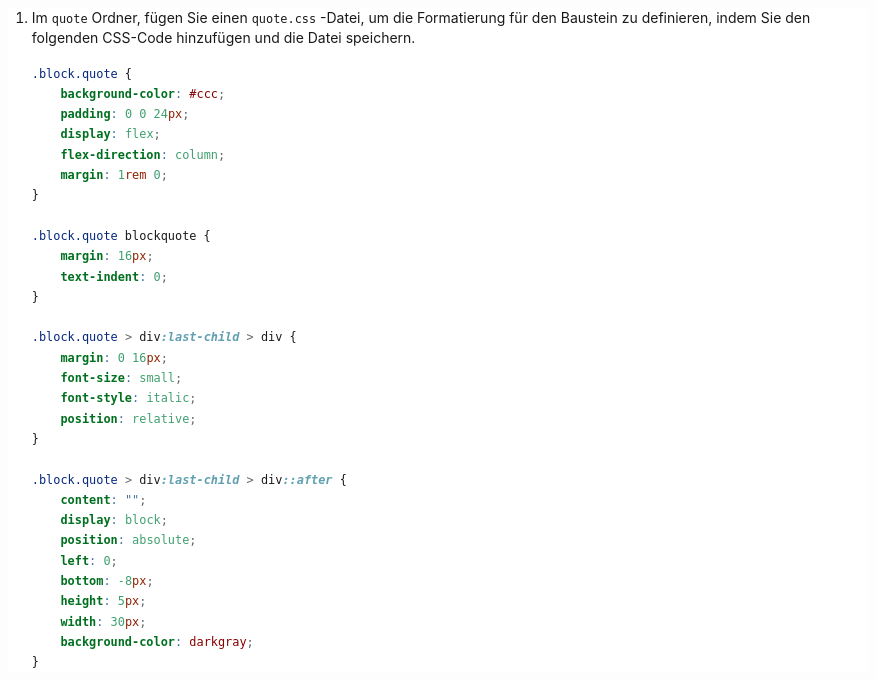 
1. Im `quote` Ordner, fügen Sie einen `quote.css` -Datei, um die Formatierung für den Baustein zu definieren, indem Sie den folgenden CSS-Code hinzufügen und die Datei speichern.

   ```css
   .block.quote {
       background-color: #ccc;
       padding: 0 0 24px;
       display: flex;
       flex-direction: column;
       margin: 1rem 0;
   }
   
   .block.quote blockquote {
       margin: 16px;
       text-indent: 0;
   }
   
   .block.quote > div:last-child > div {
       margin: 0 16px;
       font-size: small;
       font-style: italic;
       position: relative;
   }
   
   .block.quote > div:last-child > div::after {
       content: "";
       display: block;
       position: absolute;
       left: 0;
       bottom: -8px;
       height: 5px;
       width: 30px;
       background-color: darkgray;
   }
   ```
